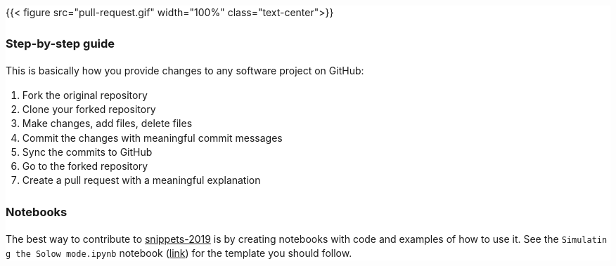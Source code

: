 {{< figure src="pull-request.gif" width="100%" class="text-center">}}

### Step-by-step guide

This is basically how you provide changes to any software project on GitHub: 

1. Fork the original repository
2. Clone your forked repository
3. Make changes, add files, delete files
4. Commit the changes with meaningful commit messages
5. Sync the commits to GitHub
6. Go to the forked repository 
7. Create a pull request with a meaningful explanation

### Notebooks

The best way to contribute to [snippets-2019](https://github.com/NumEconCopenhagen/snippets-2019) is by creating notebooks with code and examples of how to use it. See the `Simulating the Solow mode.ipynb` notebook ([link](https://github.com/NumEconCopenhagen/snippets-2019/blob/master/Simulating%20the%20Solow%20model.ipynb)) for the template you should follow.

